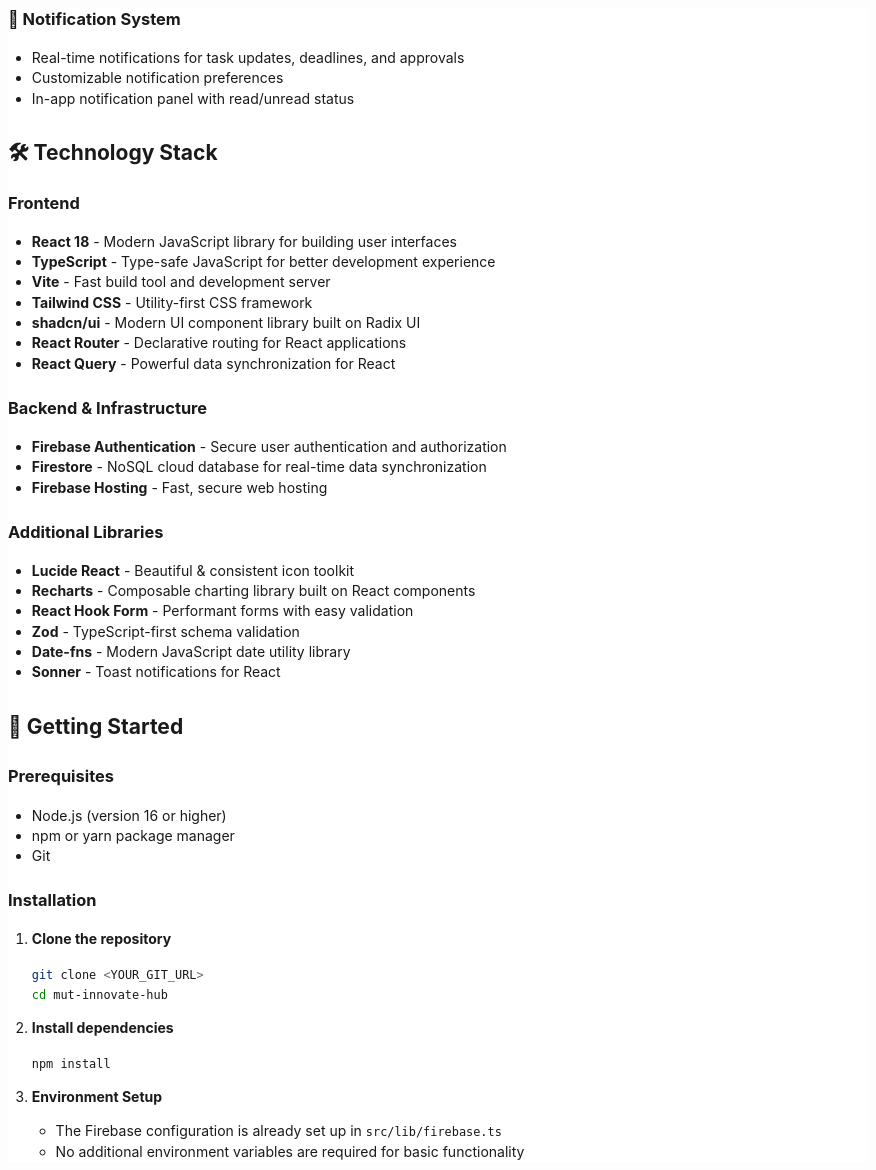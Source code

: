 ### 🔔 Notification System
- Real-time notifications for task updates, deadlines, and approvals
- Customizable notification preferences
- In-app notification panel with read/unread status

## 🛠️ Technology Stack

### Frontend
- **React 18** - Modern JavaScript library for building user interfaces
- **TypeScript** - Type-safe JavaScript for better development experience
- **Vite** - Fast build tool and development server
- **Tailwind CSS** - Utility-first CSS framework
- **shadcn/ui** - Modern UI component library built on Radix UI
- **React Router** - Declarative routing for React applications
- **React Query** - Powerful data synchronization for React

### Backend & Infrastructure
- **Firebase Authentication** - Secure user authentication and authorization
- **Firestore** - NoSQL cloud database for real-time data synchronization
- **Firebase Hosting** - Fast, secure web hosting

### Additional Libraries
- **Lucide React** - Beautiful & consistent icon toolkit
- **Recharts** - Composable charting library built on React components
- **React Hook Form** - Performant forms with easy validation
- **Zod** - TypeScript-first schema validation
- **Date-fns** - Modern JavaScript date utility library
- **Sonner** - Toast notifications for React

## 🚀 Getting Started

### Prerequisites
- Node.js (version 16 or higher)
- npm or yarn package manager
- Git

### Installation

1. **Clone the repository**
   ```bash
   git clone <YOUR_GIT_URL>
   cd mut-innovate-hub
   ```

2. **Install dependencies**
   ```bash
   npm install
   ```

3. **Environment Setup**
   - The Firebase configuration is already set up in `src/lib/firebase.ts`
   - No additional environment variables are required for basic functionality
